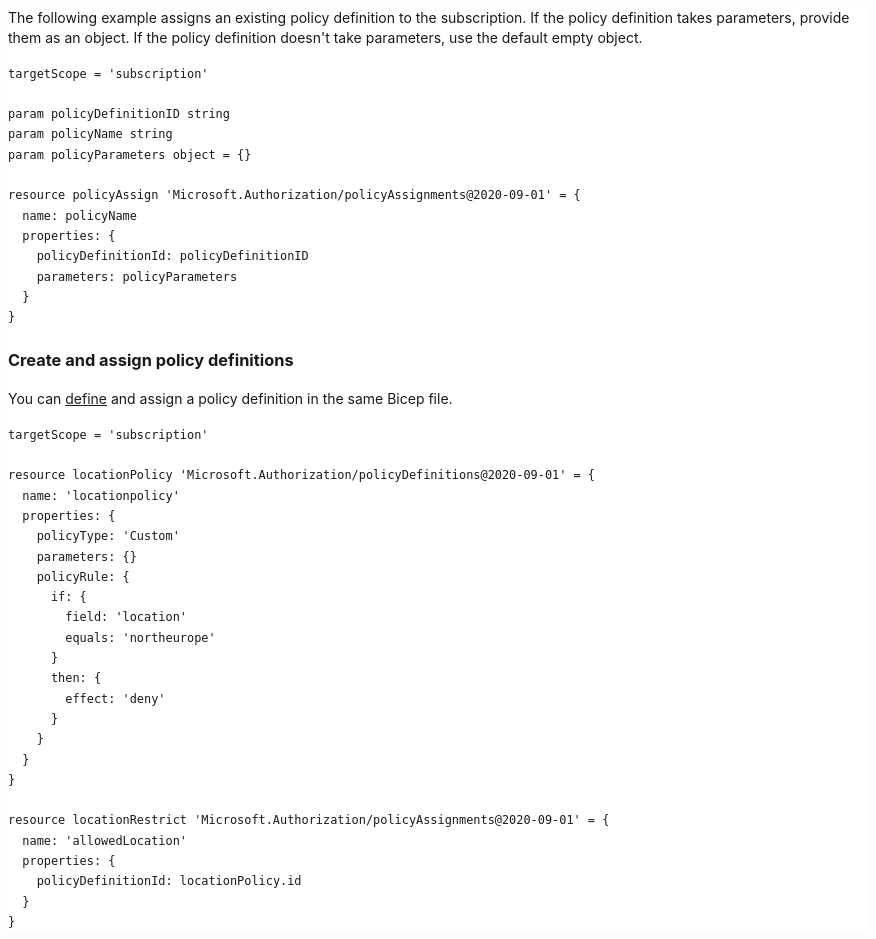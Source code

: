 The following example assigns an existing policy definition to the subscription. If the policy definition takes parameters, provide them as an object. If the policy definition doesn't take parameters, use the default empty object.

```bicep
targetScope = 'subscription'

param policyDefinitionID string
param policyName string
param policyParameters object = {}

resource policyAssign 'Microsoft.Authorization/policyAssignments@2020-09-01' = {
  name: policyName
  properties: {
    policyDefinitionId: policyDefinitionID
    parameters: policyParameters
  }
}
```

### Create and assign policy definitions

You can [define](../../governance/policy/concepts/definition-structure.md) and assign a policy definition in the same Bicep file.

```bicep
targetScope = 'subscription'

resource locationPolicy 'Microsoft.Authorization/policyDefinitions@2020-09-01' = {
  name: 'locationpolicy'
  properties: {
    policyType: 'Custom'
    parameters: {}
    policyRule: {
      if: {
        field: 'location'
        equals: 'northeurope'
      }
      then: {
        effect: 'deny'
      }
    }
  }
}

resource locationRestrict 'Microsoft.Authorization/policyAssignments@2020-09-01' = {
  name: 'allowedLocation'
  properties: {
    policyDefinitionId: locationPolicy.id
  }
}
```

